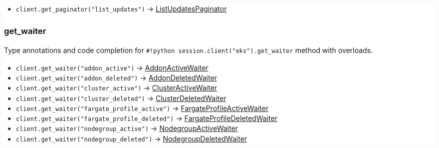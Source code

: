 - `client.get_paginator("list_updates")` -> [ListUpdatesPaginator](./paginators.md#listupdatespaginator)




### get_waiter

Type annotations and code completion for `#!python session.client("eks").get_waiter` method with overloads.

- `client.get_waiter("addon_active")` -> [AddonActiveWaiter](./waiters.md#addonactivewaiter)
- `client.get_waiter("addon_deleted")` -> [AddonDeletedWaiter](./waiters.md#addondeletedwaiter)
- `client.get_waiter("cluster_active")` -> [ClusterActiveWaiter](./waiters.md#clusteractivewaiter)
- `client.get_waiter("cluster_deleted")` -> [ClusterDeletedWaiter](./waiters.md#clusterdeletedwaiter)
- `client.get_waiter("fargate_profile_active")` -> [FargateProfileActiveWaiter](./waiters.md#fargateprofileactivewaiter)
- `client.get_waiter("fargate_profile_deleted")` -> [FargateProfileDeletedWaiter](./waiters.md#fargateprofiledeletedwaiter)
- `client.get_waiter("nodegroup_active")` -> [NodegroupActiveWaiter](./waiters.md#nodegroupactivewaiter)
- `client.get_waiter("nodegroup_deleted")` -> [NodegroupDeletedWaiter](./waiters.md#nodegroupdeletedwaiter)

